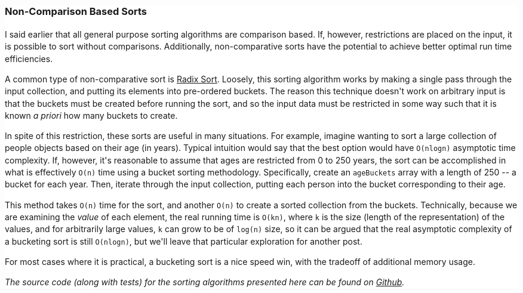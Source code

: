 
### Non-Comparison Based Sorts

I said earlier that all general purpose sorting algorithms are comparison based.
If, however, restrictions are placed on the input,
it is possible to sort without comparisons.
Additionally, non-comparative sorts have the potential to achieve better optimal run time efficiencies.

A common type of non-comparative sort is [Radix Sort](http://en.wikipedia.org/wiki/Radix_sort).
Loosely, this sorting algorithm works by making a single pass through the input collection,
and putting its elements into pre-ordered buckets.
The reason this technique doesn't work on arbitrary input is that the buckets must be created before running the sort,
and so the input data must be restricted in some way such that it is known *a priori* how many buckets to create.

In spite of this restriction, these sorts are useful in many situations.
For example, imagine wanting to sort a large collection of people objects based on their age (in years).
Typical intuition would say that the best option would have `O(nlogn)` asymptotic time complexity.
If, however, it's reasonable to assume that ages are restricted from 0 to 250 years,
the sort can be accomplished in what is effectively `O(n)` time using a bucket sorting methodology.
Specifically, create an `ageBuckets` array with a length of 250 -- a bucket for each year.
Then, iterate through the input collection,
putting each person into the bucket corresponding to their age.

This method takes `O(n)` time for the sort,
and another `O(n)` to create a sorted collection from the buckets.
Technically, because we are examining the *value* of each element,
the real running time is `O(kn)`, where `k` is the size (length of the representation) of the values,
and for arbitrarily large values, `k` can grow to be of `log(n)` size,
so it can be argued that the real asymptotic complexity of a bucketing sort is still `O(nlogn)`,
but we'll leave that particular exploration for another post.

For most cases where it is practical,
a bucketing sort is a nice speed win,
with the tradeoff of additional memory usage.

*The source code (along with tests) for the sorting algorithms presented here can be found on [Github](https://gist.github.com/jasonrdsouza/aa84c11eee0d8cb1a981).*
